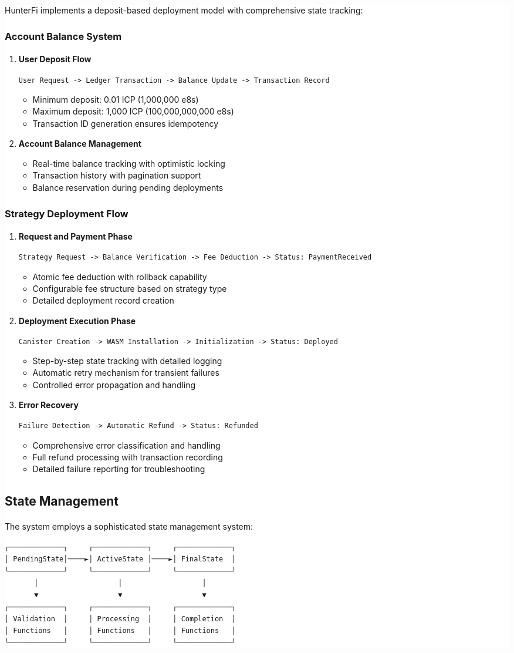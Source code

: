 HunterFi implements a deposit-based deployment model with comprehensive state tracking:

### Account Balance System

1. **User Deposit Flow**
   ```
   User Request -> Ledger Transaction -> Balance Update -> Transaction Record
   ```
   - Minimum deposit: 0.01 ICP (1,000,000 e8s)
   - Maximum deposit: 1,000 ICP (100,000,000,000 e8s)
   - Transaction ID generation ensures idempotency

2. **Account Balance Management**
   - Real-time balance tracking with optimistic locking
   - Transaction history with pagination support
   - Balance reservation during pending deployments

### Strategy Deployment Flow

1. **Request and Payment Phase**
   ```
   Strategy Request -> Balance Verification -> Fee Deduction -> Status: PaymentReceived
   ```
   - Atomic fee deduction with rollback capability
   - Configurable fee structure based on strategy type
   - Detailed deployment record creation

2. **Deployment Execution Phase**
   ```
   Canister Creation -> WASM Installation -> Initialization -> Status: Deployed
   ```
   - Step-by-step state tracking with detailed logging
   - Automatic retry mechanism for transient failures
   - Controlled error propagation and handling

3. **Error Recovery**
   ```
   Failure Detection -> Automatic Refund -> Status: Refunded
   ```
   - Comprehensive error classification and handling
   - Full refund processing with transaction recording
   - Detailed failure reporting for troubleshooting

## State Management

The system employs a sophisticated state management system:

```
┌─────────────┐     ┌─────────────┐     ┌─────────────┐
│ PendingState│────►│ ActiveState │────►│ FinalState  │
└─────────────┘     └─────────────┘     └─────────────┘
       │                   │                   │
       ▼                   ▼                   ▼
┌─────────────┐     ┌─────────────┐     ┌─────────────┐
│ Validation  │     │ Processing  │     │ Completion  │
│ Functions   │     │ Functions   │     │ Functions   │
└─────────────┘     └─────────────┘     └─────────────┘
```
